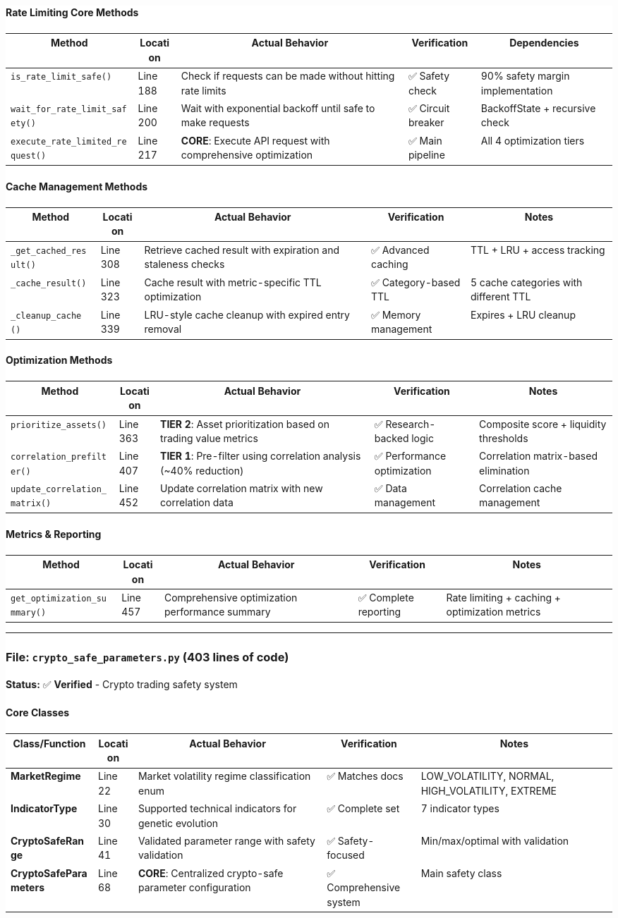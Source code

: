 #### Rate Limiting Core Methods

| Method | Location | Actual Behavior | Verification | Dependencies |
|--------|----------|-----------------|-------------|-------------|
| `is_rate_limit_safe()` | Line 188 | Check if requests can be made without hitting rate limits | ✅ Safety check | 90% safety margin implementation |
| `wait_for_rate_limit_safety()` | Line 200 | Wait with exponential backoff until safe to make requests | ✅ Circuit breaker | BackoffState + recursive check |
| `execute_rate_limited_request()` | Line 217 | **CORE**: Execute API request with comprehensive optimization | ✅ Main pipeline | All 4 optimization tiers |

#### Cache Management Methods

| Method | Location | Actual Behavior | Verification | Notes |
|--------|----------|-----------------|-------------|-------|
| `_get_cached_result()` | Line 308 | Retrieve cached result with expiration and staleness checks | ✅ Advanced caching | TTL + LRU + access tracking |
| `_cache_result()` | Line 323 | Cache result with metric-specific TTL optimization | ✅ Category-based TTL | 5 cache categories with different TTL |
| `_cleanup_cache()` | Line 339 | LRU-style cache cleanup with expired entry removal | ✅ Memory management | Expires + LRU cleanup |

#### Optimization Methods

| Method | Location | Actual Behavior | Verification | Notes |
|--------|----------|-----------------|-------------|-------|
| `prioritize_assets()` | Line 363 | **TIER 2**: Asset prioritization based on trading value metrics | ✅ Research-backed logic | Composite score + liquidity thresholds |
| `correlation_prefilter()` | Line 407 | **TIER 1**: Pre-filter using correlation analysis (~40% reduction) | ✅ Performance optimization | Correlation matrix-based elimination |
| `update_correlation_matrix()` | Line 452 | Update correlation matrix with new correlation data | ✅ Data management | Correlation cache management |

#### Metrics & Reporting

| Method | Location | Actual Behavior | Verification | Notes |
|--------|----------|-----------------|-------------|-------|
| `get_optimization_summary()` | Line 457 | Comprehensive optimization performance summary | ✅ Complete reporting | Rate limiting + caching + optimization metrics |

---

### File: `crypto_safe_parameters.py` (403 lines of code)
**Status:** ✅ **Verified** - Crypto trading safety system

#### Core Classes

| Class/Function | Location | Actual Behavior | Verification | Notes |
|---------------|----------|-----------------|-------------|-------|
| **MarketRegime** | Line 22 | Market volatility regime classification enum | ✅ Matches docs | LOW_VOLATILITY, NORMAL, HIGH_VOLATILITY, EXTREME |
| **IndicatorType** | Line 30 | Supported technical indicators for genetic evolution | ✅ Complete set | 7 indicator types |
| **CryptoSafeRange** | Line 41 | Validated parameter range with safety validation | ✅ Safety-focused | Min/max/optimal with validation |
| **CryptoSafeParameters** | Line 68 | **CORE**: Centralized crypto-safe parameter configuration | ✅ Comprehensive system | Main safety class |
